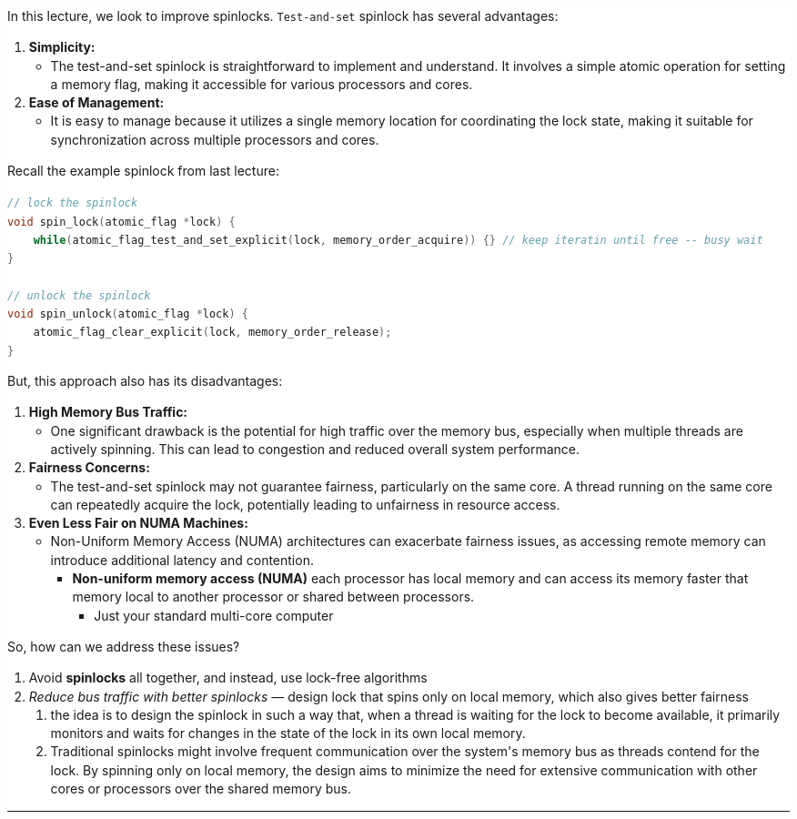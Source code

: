 In this lecture, we look to improve spinlocks. `Test-and-set` spinlock has several advantages:

1. **Simplicity:**
    - The test-and-set spinlock is straightforward to implement and understand. It involves a simple atomic operation for setting a memory flag, making it accessible for various processors and cores.
2. **Ease of Management:**
    - It is easy to manage because it utilizes a single memory location for coordinating the lock state, making it suitable for synchronization across multiple processors and cores.

Recall the example spinlock from last lecture:

```C++
// lock the spinlock 
void spin_lock(atomic_flag *lock) { 
	while(atomic_flag_test_and_set_explicit(lock, memory_order_acquire)) {} // keep iteratin until free -- busy wait 
}

// unlock the spinlock 
void spin_unlock(atomic_flag *lock) { 
	atomic_flag_clear_explicit(lock, memory_order_release);
}
```

But, this approach also has its disadvantages:

1. **High Memory Bus Traffic:**
    - One significant drawback is the potential for high traffic over the memory bus, especially when multiple threads are actively spinning. This can lead to congestion and reduced overall system performance.
2. **Fairness Concerns:**
    - The test-and-set spinlock may not guarantee fairness, particularly on the same core. A thread running on the same core can repeatedly acquire the lock, potentially leading to unfairness in resource access.
3. **Even Less Fair on NUMA Machines:**
    - Non-Uniform Memory Access (NUMA) architectures can exacerbate fairness issues, as accessing remote memory can introduce additional latency and contention.
        - **Non-uniform memory access (NUMA)** each processor has local memory and can access its memory faster that memory local to another processor or shared between processors.
            - Just your standard multi-core computer

So, how can we address these issues?

1. Avoid **spinlocks** all together, and instead, use lock-free algorithms
2. _Reduce bus traffic with better spinlocks_ — design lock that spins only on local memory, which also gives better fairness
    1. the idea is to design the spinlock in such a way that, when a thread is waiting for the lock to become available, it primarily monitors and waits for changes in the state of the lock in its own local memory.
    2. Traditional spinlocks might involve frequent communication over the system's memory bus as threads contend for the lock. By spinning only on local memory, the design aims to minimize the need for extensive communication with other cores or processors over the shared memory bus.

---

